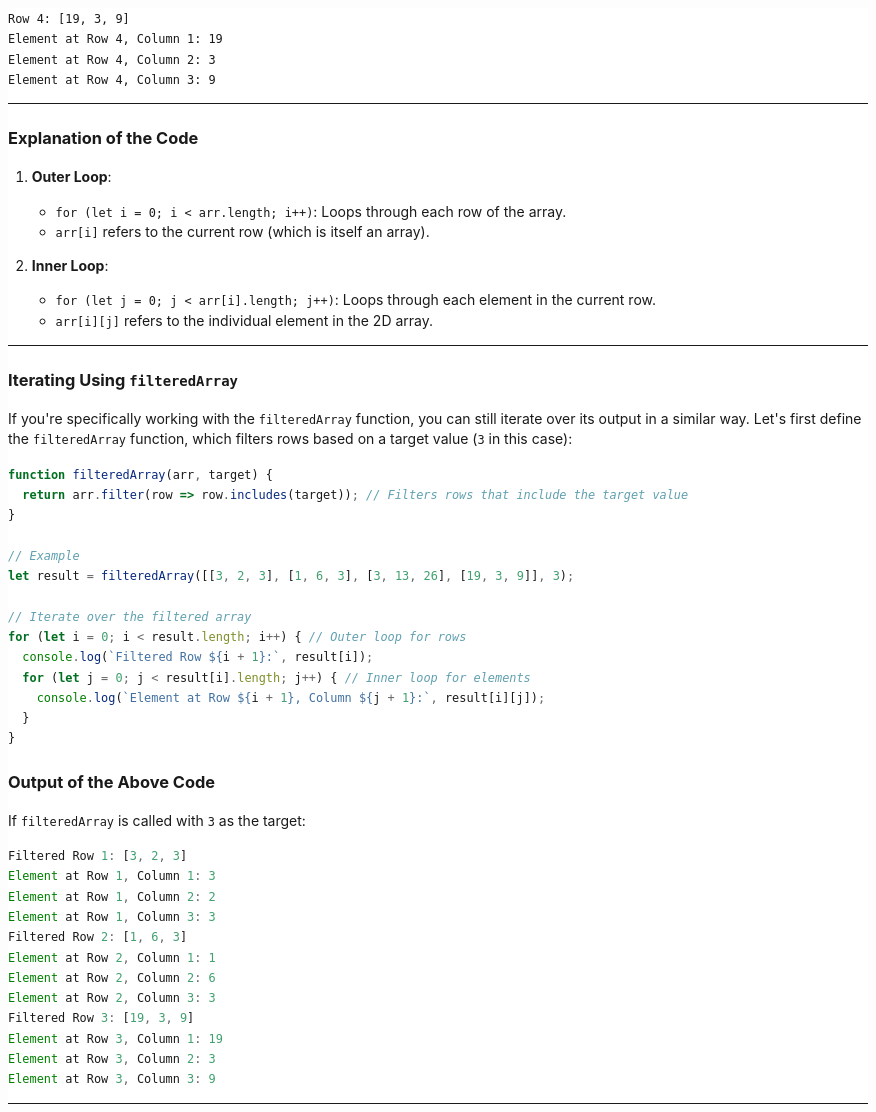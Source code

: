 ```
Row 4: [19, 3, 9]
Element at Row 4, Column 1: 19
Element at Row 4, Column 2: 3
Element at Row 4, Column 3: 9
```

---

### **Explanation of the Code**
1. **Outer Loop**:
   - `for (let i = 0; i < arr.length; i++)`: Loops through each row of the array.
   - `arr[i]` refers to the current row (which is itself an array).
   
2. **Inner Loop**:
   - `for (let j = 0; j < arr[i].length; j++)`: Loops through each element in the current row.
   - `arr[i][j]` refers to the individual element in the 2D array.

---

### **Iterating Using `filteredArray`**
If you're specifically working with the `filteredArray` function, you can still iterate over its output in a similar way. Let's first define the `filteredArray` function, which filters rows based on a target value (`3` in this case):

```javascript
function filteredArray(arr, target) {
  return arr.filter(row => row.includes(target)); // Filters rows that include the target value
}

// Example
let result = filteredArray([[3, 2, 3], [1, 6, 3], [3, 13, 26], [19, 3, 9]], 3);

// Iterate over the filtered array
for (let i = 0; i < result.length; i++) { // Outer loop for rows
  console.log(`Filtered Row ${i + 1}:`, result[i]);
  for (let j = 0; j < result[i].length; j++) { // Inner loop for elements
    console.log(`Element at Row ${i + 1}, Column ${j + 1}:`, result[i][j]);
  }
}
```

### **Output of the Above Code**
If `filteredArray` is called with `3` as the target:
```javascript
Filtered Row 1: [3, 2, 3]
Element at Row 1, Column 1: 3
Element at Row 1, Column 2: 2
Element at Row 1, Column 3: 3
Filtered Row 2: [1, 6, 3]
Element at Row 2, Column 1: 1
Element at Row 2, Column 2: 6
Element at Row 2, Column 3: 3
Filtered Row 3: [19, 3, 9]
Element at Row 3, Column 1: 19
Element at Row 3, Column 2: 3
Element at Row 3, Column 3: 9
```

---